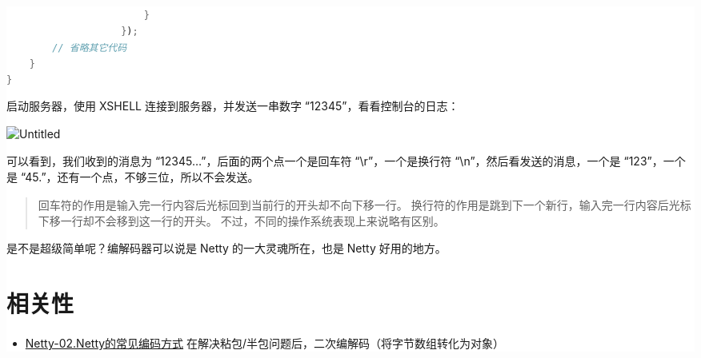 ```java
                        }
                    });
        // 省略其它代码
    }
}
```

启动服务器，使用 XSHELL 连接到服务器，并发送一串数字 “12345”，看看控制台的日志：

![Untitled](https://gitee.com/littlefxc/records/raw/dev/attachments/Netty-01.%E5%A6%82%E4%BD%95%E8%A7%A3%E5%86%B3%E7%B2%98%E5%8C%85%E5%8D%8A%E5%8C%85%E9%97%AE%E9%A2%98/console.png)

可以看到，我们收到的消息为 “12345…”，后面的两个点一个是回车符 “\r”，一个是换行符 “\n”，然后看发送的消息，一个是 “123”，一个是 “45.”，还有一个点，不够三位，所以不会发送。

> 回车符的作用是输入完一行内容后光标回到当前行的开头却不向下移一行。
换行符的作用是跳到下一个新行，输入完一行内容后光标下移一行却不会移到这一行的开头。
不过，不同的操作系统表现上来说略有区别。
> 

是不是超级简单呢？编解码器可以说是 Netty 的一大灵魂所在，也是 Netty 好用的地方。

# 相关性
- [Netty-02.Netty的常见编码方式](Netty-02.Netty的常见编码方式)
	在解决粘包/半包问题后，二次编解码（将字节数组转化为对象）